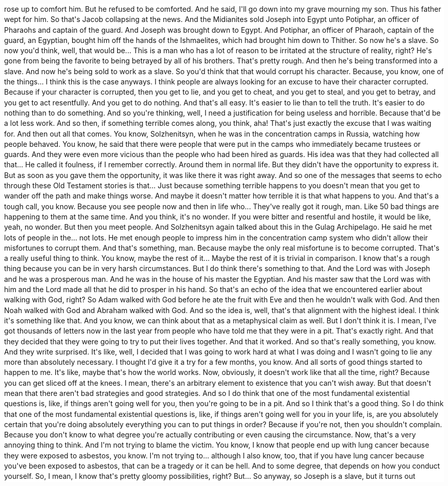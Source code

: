 rose up to comfort him. But he refused to be comforted. And he said, I'll go down into my grave mourning my son. Thus his father wept for him. So that's Jacob collapsing at the news. And the Midianites sold Joseph into Egypt unto Potiphar, an officer of Pharaohs and captain of the guard. And Joseph was brought down to Egypt. And Potiphar, an officer of Pharaoh, captain of the guard, an Egyptian, bought him off the hands of the Ishmaelites, which had brought him down to Thither. So now he's a slave. So now you'd think, well, that would be... This is a man who has a lot of reason to be irritated at the structure of reality, right? He's gone from being the favorite to being betrayed by all of his brothers. That's pretty rough. And then he's being transformed into a slave. And now he's being sold to work as a slave. So you'd think that that would corrupt his character. Because, you know, one of the things... I think this is the case anyways. I think people are always looking for an excuse to have their character corrupted. Because if your character is corrupted, then you get to lie, and you get to cheat, and you get to steal, and you get to betray, and you get to act resentfully. And you get to do nothing. And that's all easy. It's easier to lie than to tell the truth. It's easier to do nothing than to do something. And so you're thinking, well, I need a justification for being useless and horrible. Because that'd be a lot less work. And so then, if something terrible comes along, you think, aha! That's just exactly the excuse that I was waiting for. And then out all that comes. You know, Solzhenitsyn, when he was in the concentration camps in Russia, watching how people behaved. You know, he said that there were people that were put in the camps who immediately became trustees or guards. And they were even more vicious than the people who had been hired as guards. His idea was that they had collected all that... He called it foulness, if I remember correctly. Around them in normal life. But they didn't have the opportunity to express it. But as soon as you gave them the opportunity, it was like there it was right away. And so one of the messages that seems to echo through these Old Testament stories is that... Just because something terrible happens to you doesn't mean that you get to wander off the path and make things worse. And maybe it doesn't matter how terrible it is that what happens to you. And that's a tough call, you know. Because you see people now and then in life who... They've really got it rough, man. Like 50 bad things are happening to them at the same time. And you think, it's no wonder. If you were bitter and resentful and hostile, it would be like, yeah, no wonder. But then you meet people. And Solzhenitsyn again talked about this in the Gulag Archipelago. He said he met lots of people in the... not lots. He met enough people to impress him in the concentration camp system who didn't allow their misfortunes to corrupt them. And that's something, man. Because maybe the only real misfortune is to become corrupted. That's a really useful thing to think. You know, maybe the rest of it... Maybe the rest of it is trivial in comparison. I know that's a rough thing because you can be in very harsh circumstances. But I do think there's something to that. And the Lord was with Joseph and he was a prosperous man. And he was in the house of his master the Egyptian. And his master saw that the Lord was with him and the Lord made all that he did to prosper in his hand. So that's an echo of the idea that we encountered earlier about walking with God, right? So Adam walked with God before he ate the fruit with Eve and then he wouldn't walk with God. And then Noah walked with God and Abraham walked with God. And so the idea is, well, that's that alignment with the highest ideal. I think it's something like that. And you know, we can think about that as a metaphysical claim as well. But I don't think it is. I mean, I've got thousands of letters now in the last year from people who have told me that they were in a pit. That's exactly right. And that they decided that they were going to try to put their lives together. And that it worked. And so that's really something, you know. And they write surprised. It's like, well, I decided that I was going to work hard at what I was doing and I wasn't going to lie any more than absolutely necessary. I thought I'd give it a try for a few months, you know. And all sorts of good things started to happen to me. It's like, maybe that's how the world works. Now, obviously, it doesn't work like that all the time, right? Because you can get sliced off at the knees. I mean, there's an arbitrary element to existence that you can't wish away. But that doesn't mean that there aren't bad strategies and good strategies. And so I do think that one of the most fundamental existential questions is, like, if things aren't going well for you, then you're going to be in a pit. And so I think that's a good thing. So I do think that one of the most fundamental existential questions is, like, if things aren't going well for you in your life, is, are you absolutely certain that you're doing absolutely everything you can to put things in order? Because if you're not, then you shouldn't complain. Because you don't know to what degree you're actually contributing or even causing the circumstance. Now, that's a very annoying thing to think. And I'm not trying to blame the victim. You know, I know that people end up with lung cancer because they were exposed to asbestos, you know. I'm not trying to... although I also know, too, that if you have lung cancer because you've been exposed to asbestos, that can be a tragedy or it can be hell. And to some degree, that depends on how you conduct yourself. So, I mean, I know that's pretty gloomy possibilities, right? But... So anyway, so Joseph is a slave, but it turns out